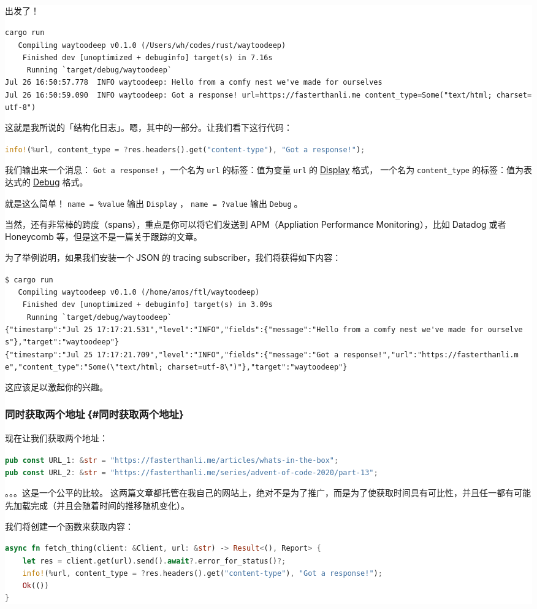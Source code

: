 出发了！

```nil
cargo run
   Compiling waytoodeep v0.1.0 (/Users/wh/codes/rust/waytoodeep)
    Finished dev [unoptimized + debuginfo] target(s) in 7.16s
     Running `target/debug/waytoodeep`
Jul 26 16:50:57.778  INFO waytoodeep: Hello from a comfy nest we've made for ourselves
Jul 26 16:50:59.090  INFO waytoodeep: Got a response! url=https://fasterthanli.me content_type=Some("text/html; charset=utf-8")
```

这就是我所说的「结构化日志」。嗯，其中的一部分。让我们看下这行代码：

```rust
info!(%url, content_type = ?res.headers().get("content-type"), "Got a response!");
```

我们输出来一个消息： `Got a response!` ，一个名为 `url` 的标签：值为变量 `url` 的 [Display](https://doc.rust-lang.org/stable/std/fmt/trait.Display.html) 格式，
一个名为 `content_type` 的标签：值为表达式的 [Debug](https://doc.rust-lang.org/stable/std/fmt/trait.Debug.html) 格式。

就是这么简单！ `name = %value` 输出 `Display` ， `name = ?value` 输出 `Debug` 。

当然，还有非常棒的跨度（spans），重点是你可以将它们发送到 APM（Appliation Performance Monitoring），比如 Datadog 或者 Honeycomb 等，但是这不是一篇关于跟踪的文章。

为了举例说明，如果我们安装一个 JSON 的 tracing subscriber，我们将获得如下内容：

```nil
$ cargo run
   Compiling waytoodeep v0.1.0 (/home/amos/ftl/waytoodeep)
    Finished dev [unoptimized + debuginfo] target(s) in 3.09s
     Running `target/debug/waytoodeep`
{"timestamp":"Jul 25 17:17:21.531","level":"INFO","fields":{"message":"Hello from a comfy nest we've made for ourselves"},"target":"waytoodeep"}
{"timestamp":"Jul 25 17:17:21.709","level":"INFO","fields":{"message":"Got a response!","url":"https://fasterthanli.me","content_type":"Some(\"text/html; charset=utf-8\")"},"target":"waytoodeep"}
```

这应该足以激起你的兴趣。


### 同时获取两个地址 {#同时获取两个地址}

现在让我们获取两个地址：

```rust
pub const URL_1: &str = "https://fasterthanli.me/articles/whats-in-the-box";
pub const URL_2: &str = "https://fasterthanli.me/series/advent-of-code-2020/part-13";
```

。。。这是一个公平的比较。 这两篇文章都托管在我自己的网站上，绝对不是为了推广，而是为了使获取时间具有可比性，并且任一都有可能先加载完成（并且会随着时间的推移随机变化）。

我们将创建一个函数来获取内容：

```rust
async fn fetch_thing(client: &Client, url: &str) -> Result<(), Report> {
    let res = client.get(url).send().await?.error_for_status()?;
    info!(%url, content_type = ?res.headers().get("content-type"), "Got a response!");
    Ok(())
}
```

